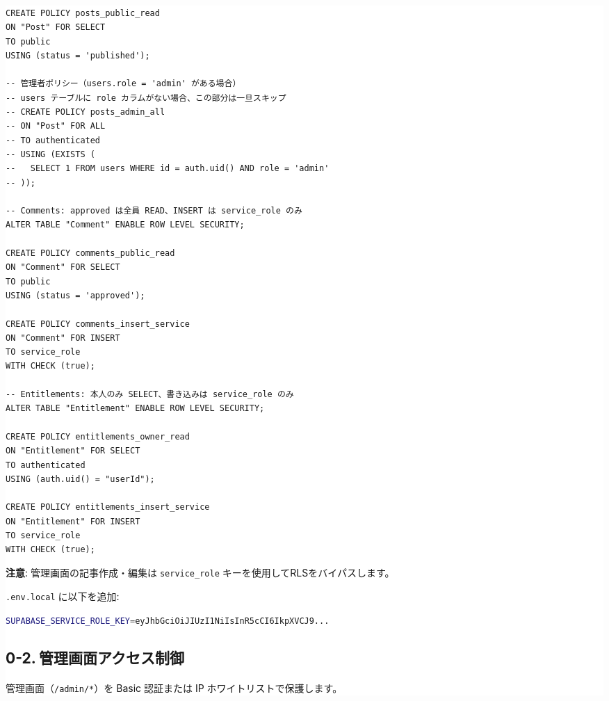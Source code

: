 ```
CREATE POLICY posts_public_read
ON "Post" FOR SELECT
TO public
USING (status = 'published');

-- 管理者ポリシー（users.role = 'admin' がある場合）
-- users テーブルに role カラムがない場合、この部分は一旦スキップ
-- CREATE POLICY posts_admin_all
-- ON "Post" FOR ALL
-- TO authenticated
-- USING (EXISTS (
--   SELECT 1 FROM users WHERE id = auth.uid() AND role = 'admin'
-- ));

-- Comments: approved は全員 READ、INSERT は service_role のみ
ALTER TABLE "Comment" ENABLE ROW LEVEL SECURITY;

CREATE POLICY comments_public_read
ON "Comment" FOR SELECT
TO public
USING (status = 'approved');

CREATE POLICY comments_insert_service
ON "Comment" FOR INSERT
TO service_role
WITH CHECK (true);

-- Entitlements: 本人のみ SELECT、書き込みは service_role のみ
ALTER TABLE "Entitlement" ENABLE ROW LEVEL SECURITY;

CREATE POLICY entitlements_owner_read
ON "Entitlement" FOR SELECT
TO authenticated
USING (auth.uid() = "userId");

CREATE POLICY entitlements_insert_service
ON "Entitlement" FOR INSERT
TO service_role
WITH CHECK (true);
```

**注意**: 管理画面の記事作成・編集は `service_role` キーを使用してRLSをバイパスします。

`.env.local` に以下を追加:
```bash
SUPABASE_SERVICE_ROLE_KEY=eyJhbGciOiJIUzI1NiIsInR5cCI6IkpXVCJ9...
```

## 0-2. 管理画面アクセス制御

管理画面（`/admin/*`）を Basic 認証または IP ホワイトリストで保護します。

